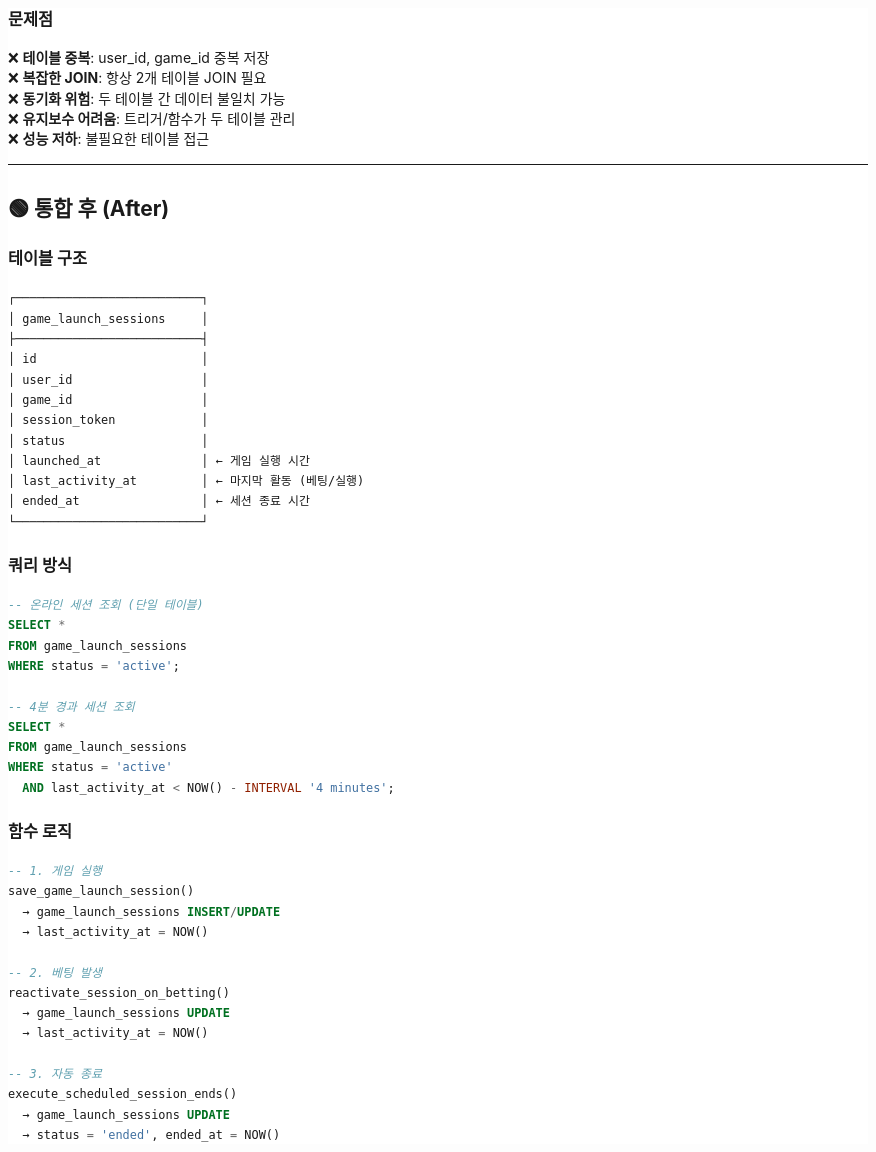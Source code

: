 ```sql
```

### 문제점
❌ **테이블 중복**: user_id, game_id 중복 저장  
❌ **복잡한 JOIN**: 항상 2개 테이블 JOIN 필요  
❌ **동기화 위험**: 두 테이블 간 데이터 불일치 가능  
❌ **유지보수 어려움**: 트리거/함수가 두 테이블 관리  
❌ **성능 저하**: 불필요한 테이블 접근  

---

## 🟢 통합 후 (After)

### 테이블 구조
```
┌──────────────────────────┐
│ game_launch_sessions     │
├──────────────────────────┤
│ id                       │
│ user_id                  │
│ game_id                  │
│ session_token            │
│ status                   │
│ launched_at              │ ← 게임 실행 시간
│ last_activity_at         │ ← 마지막 활동 (베팅/실행)
│ ended_at                 │ ← 세션 종료 시간
└──────────────────────────┘
```

### 쿼리 방식
```sql
-- 온라인 세션 조회 (단일 테이블)
SELECT *
FROM game_launch_sessions
WHERE status = 'active';

-- 4분 경과 세션 조회
SELECT *
FROM game_launch_sessions
WHERE status = 'active'
  AND last_activity_at < NOW() - INTERVAL '4 minutes';
```

### 함수 로직
```sql
-- 1. 게임 실행
save_game_launch_session()
  → game_launch_sessions INSERT/UPDATE
  → last_activity_at = NOW()

-- 2. 베팅 발생
reactivate_session_on_betting()
  → game_launch_sessions UPDATE
  → last_activity_at = NOW()

-- 3. 자동 종료
execute_scheduled_session_ends()
  → game_launch_sessions UPDATE
  → status = 'ended', ended_at = NOW()
```
